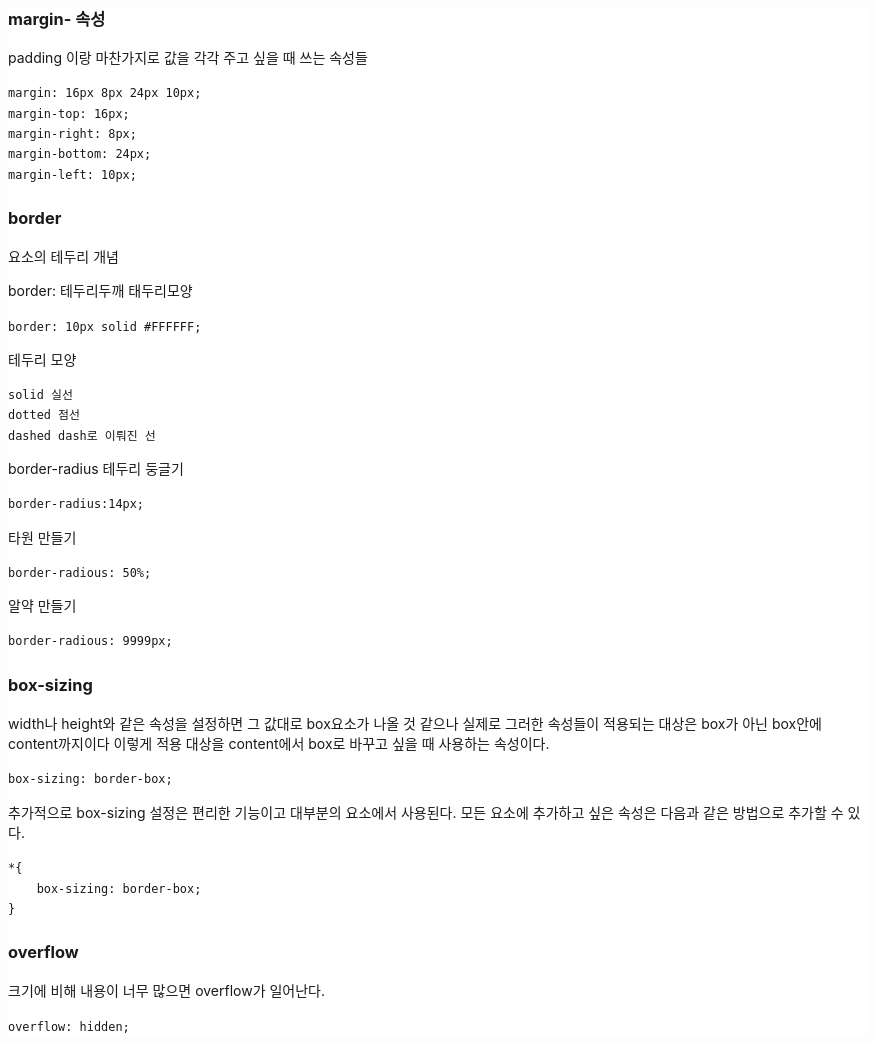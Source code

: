
### margin- 속성
padding 이랑 마찬가지로 값을 각각 주고 싶을 때 쓰는 속성들

	margin: 16px 8px 24px 10px;
	margin-top: 16px;
	margin-right: 8px;
	margin-bottom: 24px;
	margin-left: 10px;


### border
요소의 테두리 개념

border: 테두리두깨 태두리모양

	border: 10px solid #FFFFFF;

테두리 모양

	solid 실선
	dotted 점선
	dashed dash로 이뤄진 선 

border-radius
테두리 둥글기

	border-radius:14px;
	
타원 만들기
	
	border-radious: 50%;
	
알약 만들기

	border-radious: 9999px;


### box-sizing 
width나 height와 같은 속성을 설정하면 그 값대로
box요소가 나올 것 같으나 실제로 그러한 속성들이 적용되는
대상은 box가 아닌 box안에 content까지이다
이렇게 적용 대상을 content에서 box로 바꾸고 싶을 때 사용하는 속성이다.

	box-sizing: border-box;
	
추가적으로 box-sizing 설정은 편리한 기능이고 대부분의 요소에서 사용된다.
모든 요소에 추가하고 싶은 속성은 다음과 같은 방법으로 추가할 수 있다.

	*{
		box-sizing: border-box;
	}
	
### overflow
크기에 비해 내용이 너무 많으면 overflow가 일어난다.
	
	overflow: hidden;
